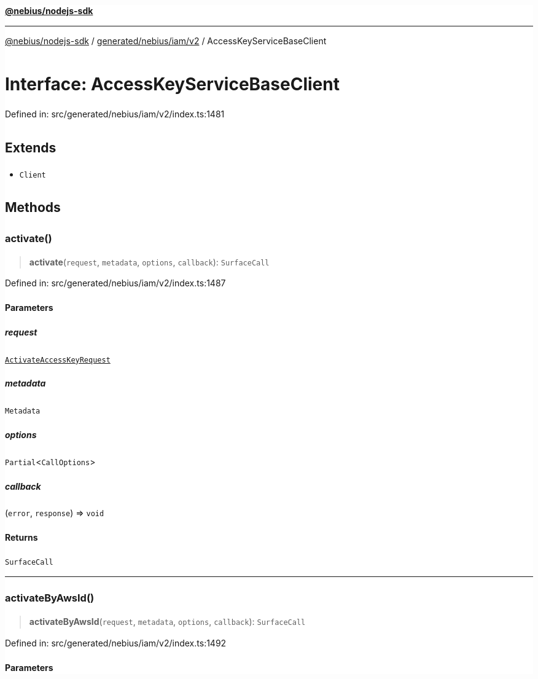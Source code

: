 [**@nebius/nodejs-sdk**](../../../../../README.md)

***

[@nebius/nodejs-sdk](../../../../../README.md) / [generated/nebius/iam/v2](../README.md) / AccessKeyServiceBaseClient

# Interface: AccessKeyServiceBaseClient

Defined in: src/generated/nebius/iam/v2/index.ts:1481

## Extends

- `Client`

## Methods

### activate()

> **activate**(`request`, `metadata`, `options`, `callback`): `SurfaceCall`

Defined in: src/generated/nebius/iam/v2/index.ts:1487

#### Parameters

##### request

[`ActivateAccessKeyRequest`](ActivateAccessKeyRequest.md)

##### metadata

`Metadata`

##### options

`Partial`\<`CallOptions`\>

##### callback

(`error`, `response`) => `void`

#### Returns

`SurfaceCall`

***

### activateByAwsId()

> **activateByAwsId**(`request`, `metadata`, `options`, `callback`): `SurfaceCall`

Defined in: src/generated/nebius/iam/v2/index.ts:1492

#### Parameters
